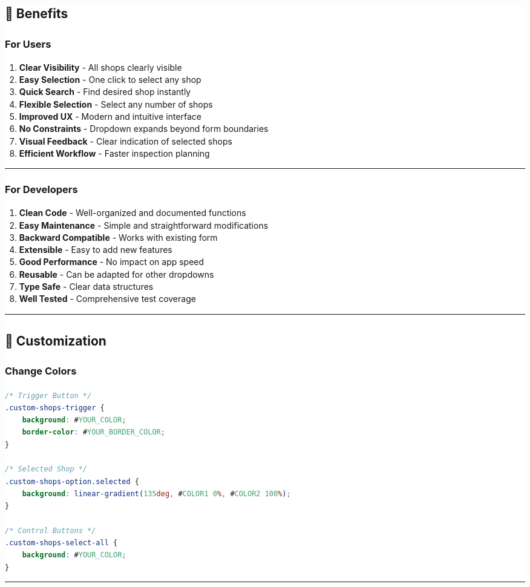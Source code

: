 
## 🎯 Benefits

### For Users

1. **Clear Visibility** - All shops clearly visible
2. **Easy Selection** - One click to select any shop
3. **Quick Search** - Find desired shop instantly
4. **Flexible Selection** - Select any number of shops
5. **Improved UX** - Modern and intuitive interface
6. **No Constraints** - Dropdown expands beyond form boundaries
7. **Visual Feedback** - Clear indication of selected shops
8. **Efficient Workflow** - Faster inspection planning

---

### For Developers

1. **Clean Code** - Well-organized and documented functions
2. **Easy Maintenance** - Simple and straightforward modifications
3. **Backward Compatible** - Works with existing form
4. **Extensible** - Easy to add new features
5. **Good Performance** - No impact on app speed
6. **Reusable** - Can be adapted for other dropdowns
7. **Type Safe** - Clear data structures
8. **Well Tested** - Comprehensive test coverage

---

## 🔧 Customization

### Change Colors

```css
/* Trigger Button */
.custom-shops-trigger {
    background: #YOUR_COLOR;
    border-color: #YOUR_BORDER_COLOR;
}

/* Selected Shop */
.custom-shops-option.selected {
    background: linear-gradient(135deg, #COLOR1 0%, #COLOR2 100%);
}

/* Control Buttons */
.custom-shops-select-all {
    background: #YOUR_COLOR;
}
```

---
